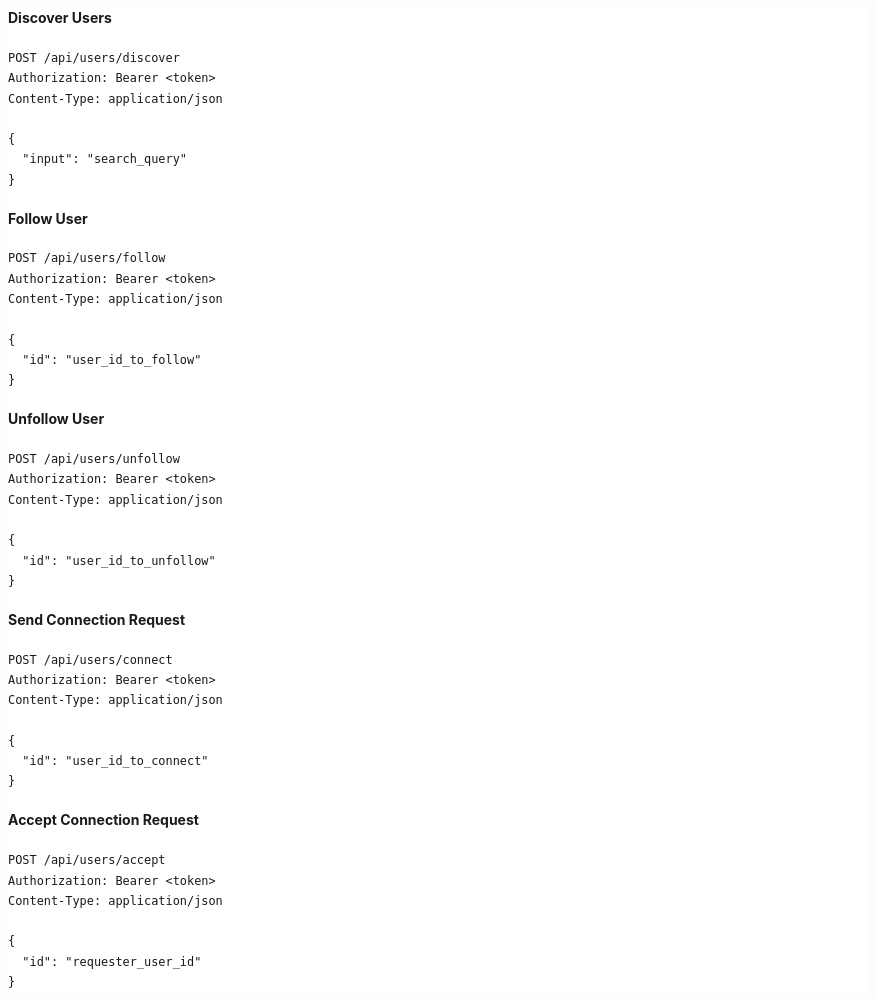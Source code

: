 #### Discover Users
```http
POST /api/users/discover
Authorization: Bearer <token>
Content-Type: application/json

{
  "input": "search_query"
}
```

#### Follow User
```http
POST /api/users/follow
Authorization: Bearer <token>
Content-Type: application/json

{
  "id": "user_id_to_follow"
}
```

#### Unfollow User
```http
POST /api/users/unfollow
Authorization: Bearer <token>
Content-Type: application/json

{
  "id": "user_id_to_unfollow"
}
```

#### Send Connection Request
```http
POST /api/users/connect
Authorization: Bearer <token>
Content-Type: application/json

{
  "id": "user_id_to_connect"
}
```

#### Accept Connection Request
```http
POST /api/users/accept
Authorization: Bearer <token>
Content-Type: application/json

{
  "id": "requester_user_id"
}
```
